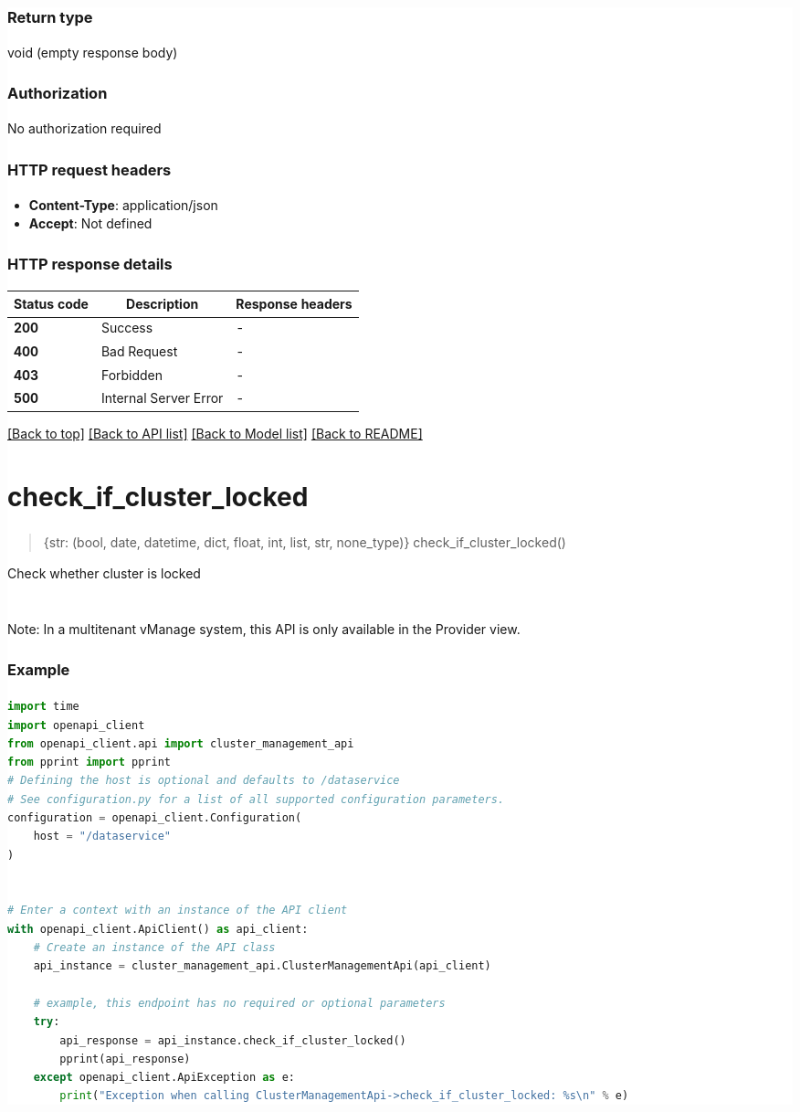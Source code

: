 ### Return type

void (empty response body)

### Authorization

No authorization required

### HTTP request headers

 - **Content-Type**: application/json
 - **Accept**: Not defined


### HTTP response details

| Status code | Description | Response headers |
|-------------|-------------|------------------|
**200** | Success |  -  |
**400** | Bad Request |  -  |
**403** | Forbidden |  -  |
**500** | Internal Server Error |  -  |

[[Back to top]](#) [[Back to API list]](../README.md#documentation-for-api-endpoints) [[Back to Model list]](../README.md#documentation-for-models) [[Back to README]](../README.md)

# **check_if_cluster_locked**
> {str: (bool, date, datetime, dict, float, int, list, str, none_type)} check_if_cluster_locked()



Check whether cluster is locked<br><br><br>Note: In a multitenant vManage system, this API is only available in the Provider view.

### Example


```python
import time
import openapi_client
from openapi_client.api import cluster_management_api
from pprint import pprint
# Defining the host is optional and defaults to /dataservice
# See configuration.py for a list of all supported configuration parameters.
configuration = openapi_client.Configuration(
    host = "/dataservice"
)


# Enter a context with an instance of the API client
with openapi_client.ApiClient() as api_client:
    # Create an instance of the API class
    api_instance = cluster_management_api.ClusterManagementApi(api_client)

    # example, this endpoint has no required or optional parameters
    try:
        api_response = api_instance.check_if_cluster_locked()
        pprint(api_response)
    except openapi_client.ApiException as e:
        print("Exception when calling ClusterManagementApi->check_if_cluster_locked: %s\n" % e)
```
